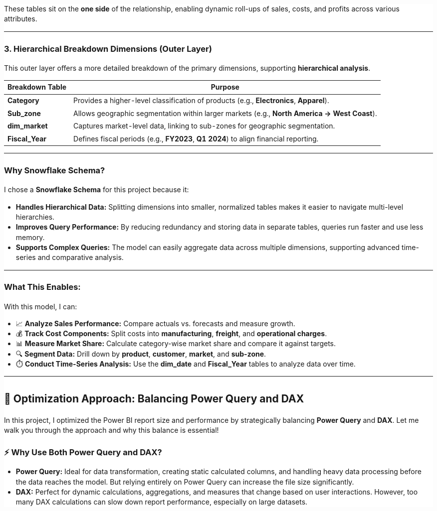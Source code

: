 
These tables sit on the **one side** of the relationship, enabling dynamic roll-ups of sales, costs, and profits across various attributes.

---

### **3. Hierarchical Breakdown Dimensions (Outer Layer)**  
This outer layer offers a more detailed breakdown of the primary dimensions, supporting **hierarchical analysis**.  

| **Breakdown Table**              | **Purpose**                                                                     |
|-----------------------------------|----------------------------------------------------------------------------------|
| **Category**                     | Provides a higher-level classification of products (e.g., **Electronics**, **Apparel**). |
| **Sub_zone**                     | Allows geographic segmentation within larger markets (e.g., **North America → West Coast**). |
| **dim_market**                   | Captures market-level data, linking to sub-zones for geographic segmentation.    |
| **Fiscal_Year**                  | Defines fiscal periods (e.g., **FY2023**, **Q1 2024**) to align financial reporting. |

---

### **Why Snowflake Schema?**  
I chose a **Snowflake Schema** for this project because it:  
- **Handles Hierarchical Data:** Splitting dimensions into smaller, normalized tables makes it easier to navigate multi-level hierarchies.  
- **Improves Query Performance:** By reducing redundancy and storing data in separate tables, queries run faster and use less memory.  
- **Supports Complex Queries:** The model can easily aggregate data across multiple dimensions, supporting advanced time-series and comparative analysis.

---

### **What This Enables:**  
With this model, I can:  
- 📈 **Analyze Sales Performance:** Compare actuals vs. forecasts and measure growth.  
- 💰 **Track Cost Components:** Split costs into **manufacturing**, **freight**, and **operational charges**.  
- 📊 **Measure Market Share:** Calculate category-wise market share and compare it against targets.  
- 🔍 **Segment Data:** Drill down by **product**, **customer**, **market**, and **sub-zone**.  
- ⏱️ **Conduct Time-Series Analysis:** Use the **dim_date** and **Fiscal_Year** tables to analyze data over time.

---

## 🚀 Optimization Approach: Balancing Power Query and DAX

In this project, I optimized the Power BI report size and performance by strategically balancing **Power Query** and **DAX**. Let me walk you through the approach and why this balance is essential!

### ⚡ Why Use Both Power Query and DAX?

- **Power Query:** Ideal for data transformation, creating static calculated columns, and handling heavy data processing before the data reaches the model. But relying entirely on Power Query can increase the file size significantly.
- **DAX:** Perfect for dynamic calculations, aggregations, and measures that change based on user interactions. However, too many DAX calculations can slow down report performance, especially on large datasets.
